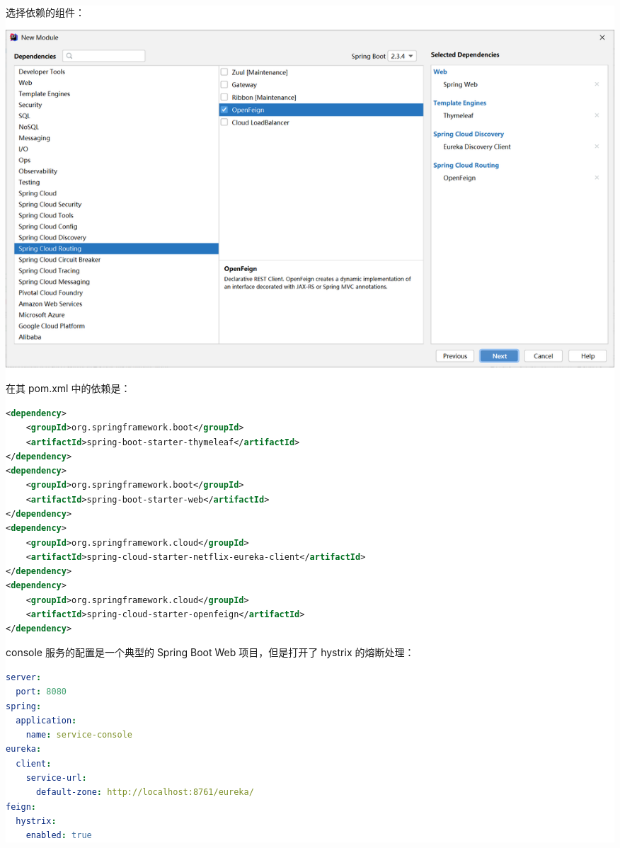 选择依赖的组件：

![image-20201029015725627](images/image-20201029015725627.png)

在其 pom.xml 中的依赖是：

```xml
<dependency>
    <groupId>org.springframework.boot</groupId>
    <artifactId>spring-boot-starter-thymeleaf</artifactId>
</dependency>
<dependency>
    <groupId>org.springframework.boot</groupId>
    <artifactId>spring-boot-starter-web</artifactId>
</dependency>
<dependency>
    <groupId>org.springframework.cloud</groupId>
    <artifactId>spring-cloud-starter-netflix-eureka-client</artifactId>
</dependency>
<dependency>
    <groupId>org.springframework.cloud</groupId>
    <artifactId>spring-cloud-starter-openfeign</artifactId>
</dependency>
```

console 服务的配置是一个典型的 Spring Boot Web 项目，但是打开了 hystrix 的熔断处理：

```yaml
server:
  port: 8080
spring:
  application:
    name: service-console
eureka:
  client:
    service-url:
      default-zone: http://localhost:8761/eureka/
feign:
  hystrix:
    enabled: true
```
